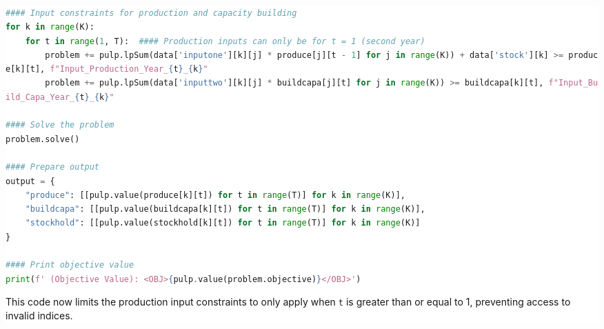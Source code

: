 ```python
#### Input constraints for production and capacity building
for k in range(K):
    for t in range(1, T):  #### Production inputs can only be for t = 1 (second year)
        problem += pulp.lpSum(data['inputone'][k][j] * produce[j][t - 1] for j in range(K)) + data['stock'][k] >= produce[k][t], f"Input_Production_Year_{t}_{k}"
        problem += pulp.lpSum(data['inputtwo'][k][j] * buildcapa[j][t] for j in range(K)) >= buildcapa[k][t], f"Input_Build_Capa_Year_{t}_{k}"

#### Solve the problem
problem.solve()

#### Prepare output
output = {
    "produce": [[pulp.value(produce[k][t]) for t in range(T)] for k in range(K)],
    "buildcapa": [[pulp.value(buildcapa[k][t]) for t in range(T)] for k in range(K)],
    "stockhold": [[pulp.value(stockhold[k][t]) for t in range(T)] for k in range(K)]
}

#### Print objective value
print(f' (Objective Value): <OBJ>{pulp.value(problem.objective)}</OBJ>')
``` 

This code now limits the production input constraints to only apply when `t` is greater than or equal to 1, preventing access to invalid indices.

